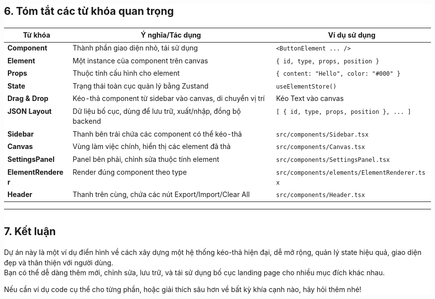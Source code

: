 
## 6. Tóm tắt các từ khóa quan trọng

| Từ khóa         | Ý nghĩa/Tác dụng                                                                 | Ví dụ sử dụng                                  |
|-----------------|----------------------------------------------------------------------------------|------------------------------------------------|
| **Component**   | Thành phần giao diện nhỏ, tái sử dụng                                            | `<ButtonElement ... />`                        |
| **Element**     | Một instance của component trên canvas                                           | `{ id, type, props, position }`                |
| **Props**       | Thuộc tính cấu hình cho element                                                  | `{ content: "Hello", color: "#000" }`      |
| **State**       | Trạng thái toàn cục quản lý bằng Zustand                                         | `useElementStore()`                            |
| **Drag & Drop** | Kéo-thả component từ sidebar vào canvas, di chuyển vị trí                        | Kéo Text vào canvas                            |
| **JSON Layout** | Dữ liệu bố cục, dùng để lưu trữ, xuất/nhập, đồng bộ backend                      | `[ { id, type, props, position }, ... ]`       |
| **Sidebar**     | Thanh bên trái chứa các component có thể kéo-thả                                 | `src/components/Sidebar.tsx`                   |
| **Canvas**      | Vùng làm việc chính, hiển thị các element đã thả                                 | `src/components/Canvas.tsx`                    |
| **SettingsPanel**| Panel bên phải, chỉnh sửa thuộc tính element                                    | `src/components/SettingsPanel.tsx`             |
| **ElementRenderer**| Render đúng component theo type                                               | `src/components/elements/ElementRenderer.tsx`  |
| **Header**      | Thanh trên cùng, chứa các nút Export/Import/Clear All                            | `src/components/Header.tsx`                    |

---

## 7. Kết luận

Dự án này là một ví dụ điển hình về cách xây dựng một hệ thống kéo-thả hiện đại, dễ mở rộng, quản lý state hiệu quả, giao diện đẹp và thân thiện với người dùng.  
Bạn có thể dễ dàng thêm mới, chỉnh sửa, lưu trữ, và tái sử dụng bố cục landing page cho nhiều mục đích khác nhau.

Nếu cần ví dụ code cụ thể cho từng phần, hoặc giải thích sâu hơn về bất kỳ khía cạnh nào, hãy hỏi thêm nhé! 